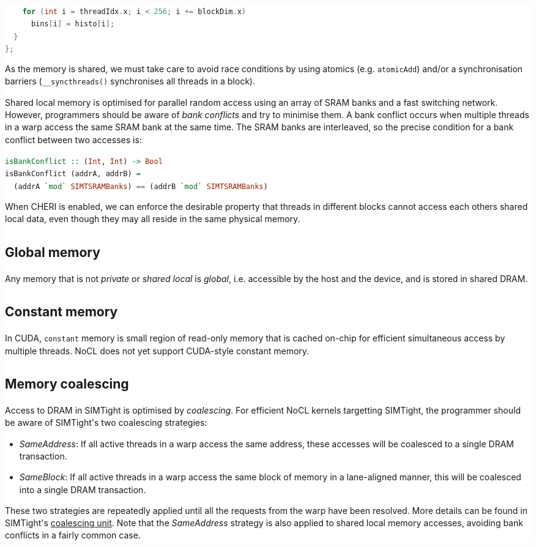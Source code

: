 ```cpp
    for (int i = threadIdx.x; i < 256; i += blockDim.x)
      bins[i] = histo[i];
  }
};
```

As the memory is shared, we must take care to avoid race conditions
by using atomics (e.g. `atomicAdd`) and/or a synchronisation barriers
(`__syncthreads()` synchronises all threads in a block).

Shared local memory is optimised for parallel random access using an
array of SRAM banks and a fast switching network. However, programmers
should be aware of _bank conflicts_ and try to minimise them.  A bank
conflict occurs when multiple threads in a warp access the same SRAM
bank at the same time.  The SRAM banks are interleaved, so the precise
condition for a bank conflict between two accesses is:

```hs
isBankConflict :: (Int, Int) -> Bool
isBankConflict (addrA, addrB) =
  (addrA `mod` SIMTSRAMBanks) == (addrB `mod` SIMTSRAMBanks)
```

When CHERI is enabled, we can enforce the desirable property that
threads in different blocks cannot access each others shared local
data, even though they may all reside in the same physical memory.

## Global memory

Any memory that is not _private_ or _shared local_ is _global_, i.e.
accessible by the host and the device, and is stored in shared DRAM.

## Constant memory

In CUDA, `constant` memory is small region of read-only memory that is
cached on-chip for efficient simultaneous access by multiple threads.
NoCL does not yet support CUDA-style constant memory.

## Memory coalescing

Access to DRAM in SIMTight is optimised by _coalescing_.  For
efficient NoCL kernels targetting SIMTight, the programmer should be
aware of SIMTight's two coalescing strategies:

  * _SameAddress_: If all active threads in a warp access the same
    address, these accesses will be coalesced to a single DRAM
    transaction.

  * _SameBlock_: If all active threads in a warp access the same
    block of memory in a lane-aligned manner, this will be coalesced
    into a single DRAM transaction.

These two strategies are repeatedly applied until all the requests
from the warp have been resolved.  More details can be found in
SIMTight's [coalescing
unit](https://github.com/blarney-lang/pebbles/blob/master/src/Pebbles/Memory/CoalescingUnit.hs).  Note that the
_SameAddress_ strategy is also applied to shared local memory
accesses, avoiding bank conflicts in a fairly common case.
